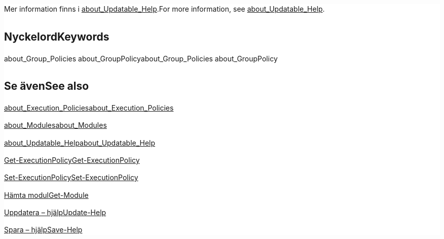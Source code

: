 <span data-ttu-id="5f76d-174">Mer information finns i [about_Updatable_Help](about_Updatable_Help.md).</span><span class="sxs-lookup"><span data-stu-id="5f76d-174">For more information, see [about_Updatable_Help](about_Updatable_Help.md).</span></span>

## <a name="keywords"></a><span data-ttu-id="5f76d-175">Nyckelord</span><span class="sxs-lookup"><span data-stu-id="5f76d-175">Keywords</span></span>

<span data-ttu-id="5f76d-176">about_Group_Policies about_GroupPolicy</span><span class="sxs-lookup"><span data-stu-id="5f76d-176">about_Group_Policies about_GroupPolicy</span></span>

## <a name="see-also"></a><span data-ttu-id="5f76d-177">Se även</span><span class="sxs-lookup"><span data-stu-id="5f76d-177">See also</span></span>

[<span data-ttu-id="5f76d-178">about_Execution_Policies</span><span class="sxs-lookup"><span data-stu-id="5f76d-178">about_Execution_Policies</span></span>](about_Execution_Policies.md)

[<span data-ttu-id="5f76d-179">about_Modules</span><span class="sxs-lookup"><span data-stu-id="5f76d-179">about_Modules</span></span>](about_Modules.md)

[<span data-ttu-id="5f76d-180">about_Updatable_Help</span><span class="sxs-lookup"><span data-stu-id="5f76d-180">about_Updatable_Help</span></span>](about_Updatable_Help.md)

[<span data-ttu-id="5f76d-181">Get-ExecutionPolicy</span><span class="sxs-lookup"><span data-stu-id="5f76d-181">Get-ExecutionPolicy</span></span>](xref:Microsoft.PowerShell.Security.Get-ExecutionPolicy)

[<span data-ttu-id="5f76d-182">Set-ExecutionPolicy</span><span class="sxs-lookup"><span data-stu-id="5f76d-182">Set-ExecutionPolicy</span></span>](xref:Microsoft.PowerShell.Security.Set-ExecutionPolicy)

[<span data-ttu-id="5f76d-183">Hämta modul</span><span class="sxs-lookup"><span data-stu-id="5f76d-183">Get-Module</span></span>](xref:Microsoft.PowerShell.Core.Get-Module)

[<span data-ttu-id="5f76d-184">Uppdatera – hjälp</span><span class="sxs-lookup"><span data-stu-id="5f76d-184">Update-Help</span></span>](xref:Microsoft.PowerShell.Core.Update-Help)

[<span data-ttu-id="5f76d-185">Spara – hjälp</span><span class="sxs-lookup"><span data-stu-id="5f76d-185">Save-Help</span></span>](xref:Microsoft.PowerShell.Core.Save-Help)


[gpstore]: https://support.microsoft.com/help/3087759
